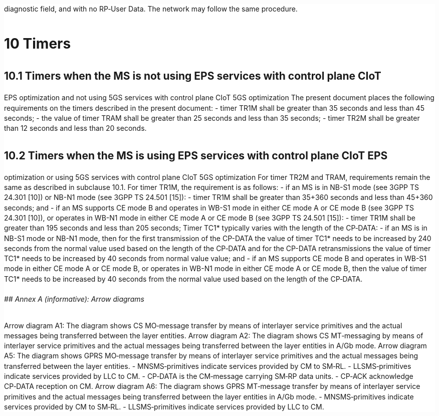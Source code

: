 diagnostic field, and with no RP‑User Data.
The network may follow the same procedure.
# 10 Timers
## 10.1 Timers when the MS is not using EPS services with control plane CIoT
EPS optimization and not using 5GS services with control plane CIoT 5GS
optimization
The present document places the following requirements on the timers described
in the present document:
\- timer TR1M shall be greater than 35 seconds and less than 45 seconds;
\- the value of timer TRAM shall be greater than 25 seconds and less than 35
seconds;
\- timer TR2M shall be greater than 12 seconds and less than 20 seconds.
## 10.2 Timers when the MS is using EPS services with control plane CIoT EPS
optimization or using 5GS services with control plane CIoT 5GS optimization
For timer TR2M and TRAM, requirements remain the same as described in
subclause 10.1.
For timer TR1M, the requirement is as follows:
\- if an MS is in NB-S1 mode (see 3GPP TS 24.301 [10]) or NB-N1 mode (see 3GPP
TS 24.501 [15]):
\- timer TR1M shall be greater than 35+360 seconds and less than 45+360
seconds; and
\- if an MS supports CE mode B and operates in WB-S1 mode in either CE mode A
or CE mode B (see 3GPP TS 24.301 [10]), or operates in WB-N1 mode in either CE
mode A or CE mode B (see 3GPP TS 24.501 [15]):
\- timer TR1M shall be greater than 195 seconds and less than 205 seconds;
Timer TC1* typically varies with the length of the CP‑DATA:
\- if an MS is in NB-S1 mode or NB-N1 mode, then for the first transmission of
the CP-DATA the value of timer TC1* needs to be increased by 240 seconds from
the normal value used based on the length of the CP‑DATA and for the CP-DATA
retransmissions the value of timer TC1* needs to be increased by 40 seconds
from normal value value; and
\- if an MS supports CE mode B and operates in WB-S1 mode in either CE mode A
or CE mode B, or operates in WB-N1 mode in either CE mode A or CE mode B, then
the value of timer TC1* needs to be increased by 40 seconds from the normal
value used based on the length of the CP‑DATA.
###### ## Annex A (informative): Arrow diagrams
Arrow diagram A1:
The diagram shows CS MO‑message transfer by means of interlayer service
primitives and the actual messages being transferred between the layer
entities.
Arrow diagram A2:
The diagram shows CS MT‑messaging by means of interlayer service primitives
and the actual messages being transferred between the layer entities in A/Gb
mode.
Arrow diagram A5:
The diagram shows GPRS MO‑message transfer by means of interlayer service
primitives and the actual messages being transferred between the layer
entities.
\- MNSMS‑primitives indicate services provided by CM to SM‑RL.
\- LLSMS‑primitives indicate services provided by LLC to CM.
\- CP‑DATA is the CM‑message carrying SM‑RP data units.
\- CP‑ACK acknowledge CP‑DATA reception on CM.
Arrow diagram A6:
The diagram shows GPRS MT‑message transfer by means of interlayer service
primitives and the actual messages being transferred between the layer
entities in A/Gb mode.
\- MNSMS‑primitives indicate services provided by CM to SM‑RL.
\- LLSMS‑primitives indicate services provided by LLC to CM.